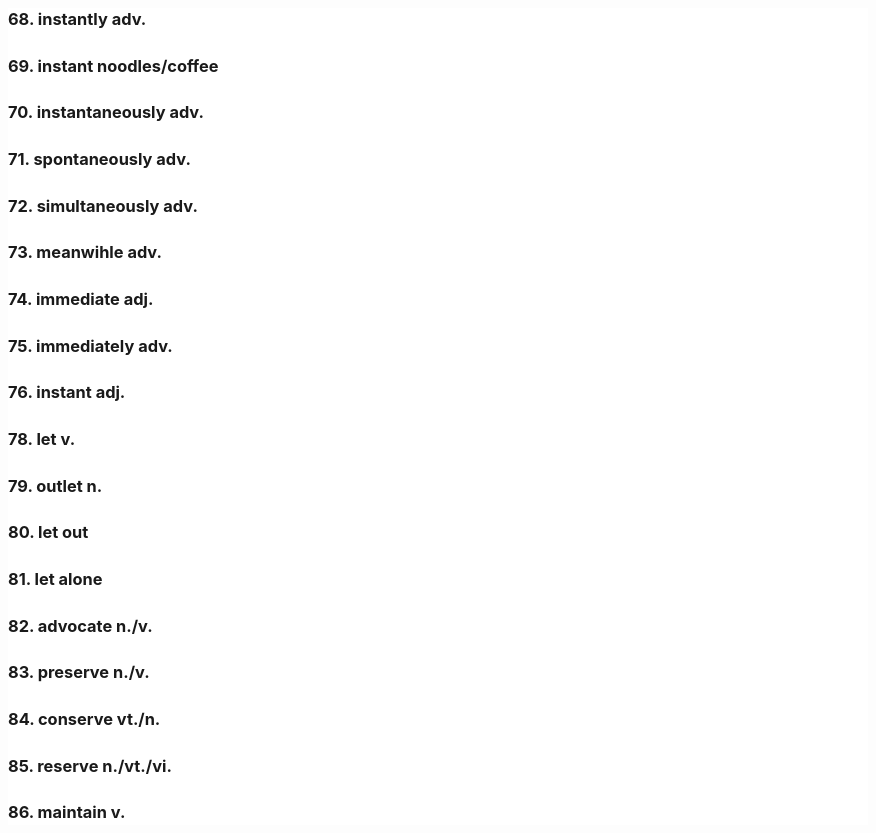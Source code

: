 ### 68. instantly adv.
### 69. instant noodles/coffee
### 70. instantaneously adv.
### 71. spontaneously adv.
### 72. simultaneously adv.
### 73. meanwihle adv.
### 74. immediate adj.
### 75. immediately adv.
### 76. instant adj.
### 78. let v.
### 79. outlet n.
### 80. let out
### 81. let alone
### 82. advocate n./v.
### 83. preserve n./v.
### 84. conserve vt./n.
### 85. reserve n./vt./vi.
### 86. maintain v.
